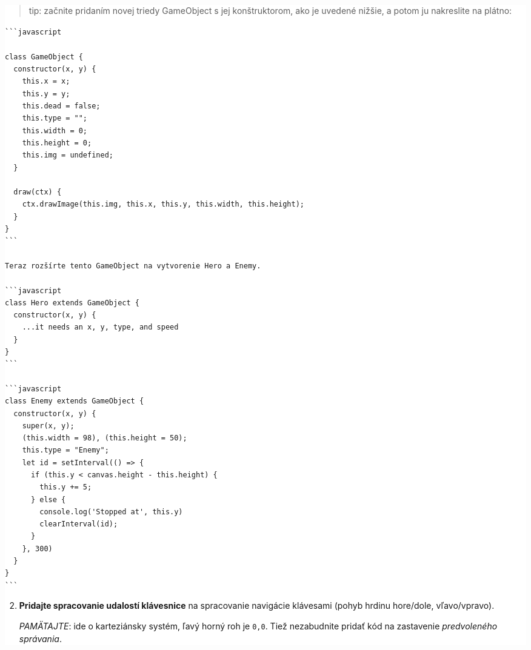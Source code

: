    >tip: začnite pridaním novej triedy GameObject s jej konštruktorom, ako je uvedené nižšie, a potom ju nakreslite na plátno:
  
    ```javascript
        
    class GameObject {
      constructor(x, y) {
        this.x = x;
        this.y = y;
        this.dead = false;
        this.type = "";
        this.width = 0;
        this.height = 0;
        this.img = undefined;
      }
    
      draw(ctx) {
        ctx.drawImage(this.img, this.x, this.y, this.width, this.height);
      }
    }
    ```

    Teraz rozšírte tento GameObject na vytvorenie Hero a Enemy.
    
    ```javascript
    class Hero extends GameObject {
      constructor(x, y) {
        ...it needs an x, y, type, and speed
      }
    }
    ```

    ```javascript
    class Enemy extends GameObject {
      constructor(x, y) {
        super(x, y);
        (this.width = 98), (this.height = 50);
        this.type = "Enemy";
        let id = setInterval(() => {
          if (this.y < canvas.height - this.height) {
            this.y += 5;
          } else {
            console.log('Stopped at', this.y)
            clearInterval(id);
          }
        }, 300)
      }
    }
    ```

2. **Pridajte spracovanie udalostí klávesnice** na spracovanie navigácie klávesami (pohyb hrdinu hore/dole, vľavo/vpravo).

   *PAMÄTAJTE*: ide o karteziánsky systém, ľavý horný roh je `0,0`. Tiež nezabudnite pridať kód na zastavenie *predvoleného správania*.
